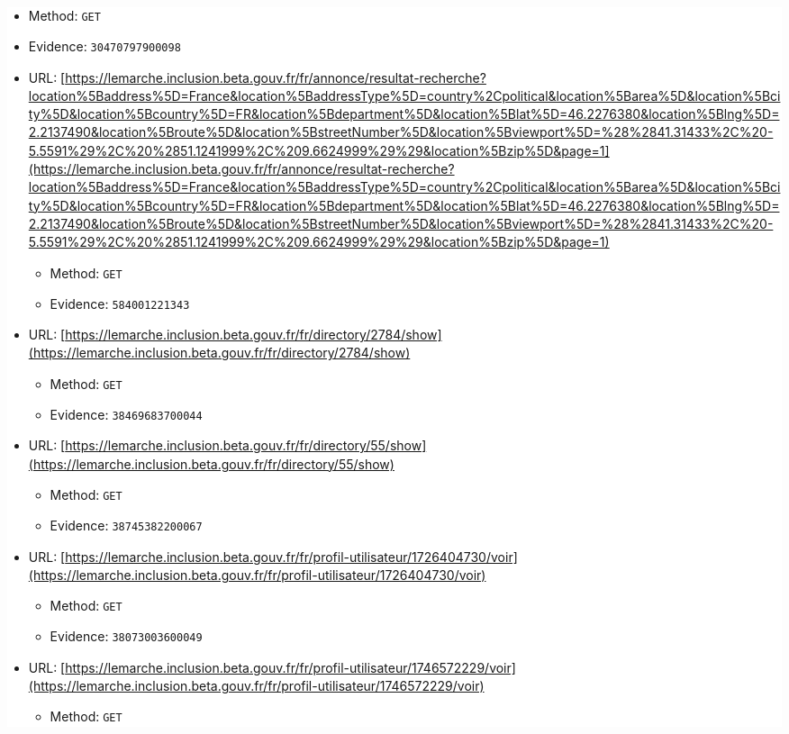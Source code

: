   
  * Method: `GET`
  
  
  * Evidence: `30470797900098`
  
  
  
  
* URL: [https://lemarche.inclusion.beta.gouv.fr/fr/annonce/resultat-recherche?location%5Baddress%5D=France&location%5BaddressType%5D=country%2Cpolitical&location%5Barea%5D&location%5Bcity%5D&location%5Bcountry%5D=FR&location%5Bdepartment%5D&location%5Blat%5D=46.2276380&location%5Blng%5D=2.2137490&location%5Broute%5D&location%5BstreetNumber%5D&location%5Bviewport%5D=%28%2841.31433%2C%20-5.5591%29%2C%20%2851.1241999%2C%209.6624999%29%29&location%5Bzip%5D&page=1](https://lemarche.inclusion.beta.gouv.fr/fr/annonce/resultat-recherche?location%5Baddress%5D=France&location%5BaddressType%5D=country%2Cpolitical&location%5Barea%5D&location%5Bcity%5D&location%5Bcountry%5D=FR&location%5Bdepartment%5D&location%5Blat%5D=46.2276380&location%5Blng%5D=2.2137490&location%5Broute%5D&location%5BstreetNumber%5D&location%5Bviewport%5D=%28%2841.31433%2C%20-5.5591%29%2C%20%2851.1241999%2C%209.6624999%29%29&location%5Bzip%5D&page=1)
  
  
  * Method: `GET`
  
  
  * Evidence: `584001221343`
  
  
  
  
* URL: [https://lemarche.inclusion.beta.gouv.fr/fr/directory/2784/show](https://lemarche.inclusion.beta.gouv.fr/fr/directory/2784/show)
  
  
  * Method: `GET`
  
  
  * Evidence: `38469683700044`
  
  
  
  
* URL: [https://lemarche.inclusion.beta.gouv.fr/fr/directory/55/show](https://lemarche.inclusion.beta.gouv.fr/fr/directory/55/show)
  
  
  * Method: `GET`
  
  
  * Evidence: `38745382200067`
  
  
  
  
* URL: [https://lemarche.inclusion.beta.gouv.fr/fr/profil-utilisateur/1726404730/voir](https://lemarche.inclusion.beta.gouv.fr/fr/profil-utilisateur/1726404730/voir)
  
  
  * Method: `GET`
  
  
  * Evidence: `38073003600049`
  
  
  
  
* URL: [https://lemarche.inclusion.beta.gouv.fr/fr/profil-utilisateur/1746572229/voir](https://lemarche.inclusion.beta.gouv.fr/fr/profil-utilisateur/1746572229/voir)
  
  
  * Method: `GET`
  